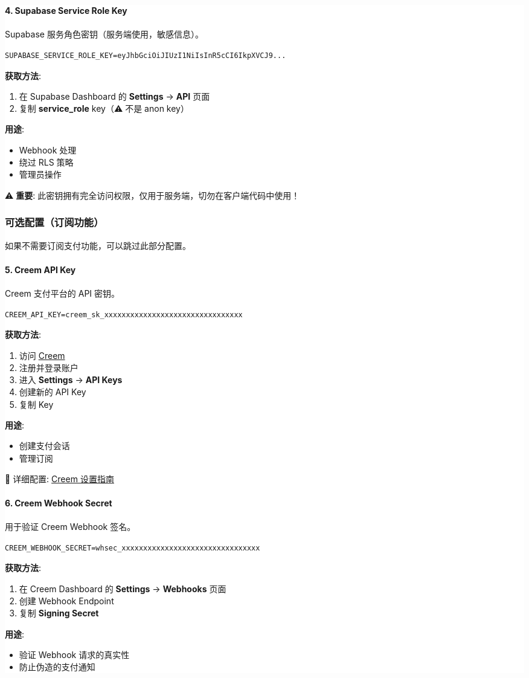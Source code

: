 #### 4. Supabase Service Role Key

Supabase 服务角色密钥（服务端使用，敏感信息）。

```env
SUPABASE_SERVICE_ROLE_KEY=eyJhbGciOiJIUzI1NiIsInR5cCI6IkpXVCJ9...
```

**获取方法**:
1. 在 Supabase Dashboard 的 **Settings** → **API** 页面
2. 复制 **service_role** key（⚠️ 不是 anon key）

**用途**:
- Webhook 处理
- 绕过 RLS 策略
- 管理员操作

⚠️ **重要**: 此密钥拥有完全访问权限，仅用于服务端，切勿在客户端代码中使用！

### 可选配置（订阅功能）

如果不需要订阅支付功能，可以跳过此部分配置。

#### 5. Creem API Key

Creem 支付平台的 API 密钥。

```env
CREEM_API_KEY=creem_sk_xxxxxxxxxxxxxxxxxxxxxxxxxxxxxxxx
```

**获取方法**:
1. 访问 [Creem](https://creem.io)
2. 注册并登录账户
3. 进入 **Settings** → **API Keys**
4. 创建新的 API Key
5. 复制 Key

**用途**:
- 创建支付会话
- 管理订阅

📖 详细配置: [Creem 设置指南](./CREEM_SETUP.md)

#### 6. Creem Webhook Secret

用于验证 Creem Webhook 签名。

```env
CREEM_WEBHOOK_SECRET=whsec_xxxxxxxxxxxxxxxxxxxxxxxxxxxxxxxx
```

**获取方法**:
1. 在 Creem Dashboard 的 **Settings** → **Webhooks** 页面
2. 创建 Webhook Endpoint
3. 复制 **Signing Secret**

**用途**:
- 验证 Webhook 请求的真实性
- 防止伪造的支付通知
